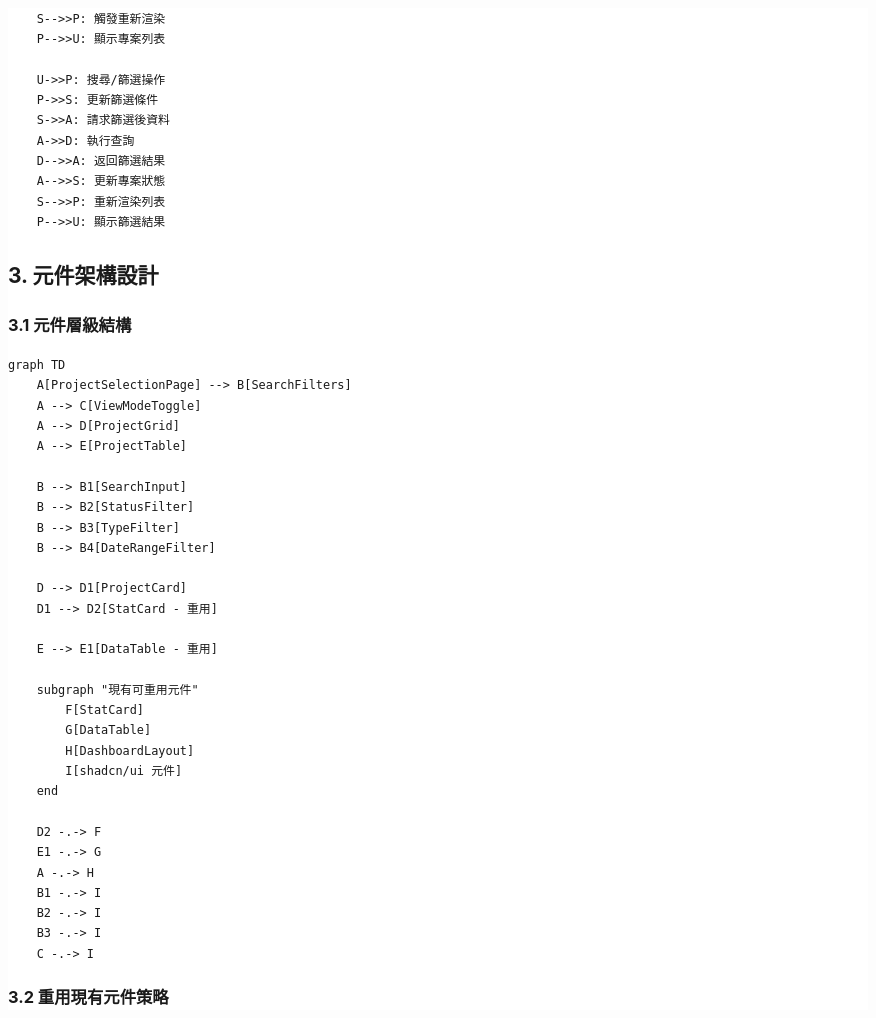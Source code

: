 ```mermaid
    S-->>P: 觸發重新渲染
    P-->>U: 顯示專案列表
    
    U->>P: 搜尋/篩選操作
    P->>S: 更新篩選條件
    S->>A: 請求篩選後資料
    A->>D: 執行查詢
    D-->>A: 返回篩選結果
    A-->>S: 更新專案狀態
    S-->>P: 重新渲染列表
    P-->>U: 顯示篩選結果
```

## 3. 元件架構設計

### 3.1 元件層級結構

```mermaid
graph TD
    A[ProjectSelectionPage] --> B[SearchFilters]
    A --> C[ViewModeToggle]
    A --> D[ProjectGrid]
    A --> E[ProjectTable]
    
    B --> B1[SearchInput]
    B --> B2[StatusFilter]
    B --> B3[TypeFilter]
    B --> B4[DateRangeFilter]
    
    D --> D1[ProjectCard]
    D1 --> D2[StatCard - 重用]
    
    E --> E1[DataTable - 重用]
    
    subgraph "現有可重用元件"
        F[StatCard]
        G[DataTable]
        H[DashboardLayout]
        I[shadcn/ui 元件]
    end
    
    D2 -.-> F
    E1 -.-> G
    A -.-> H
    B1 -.-> I
    B2 -.-> I
    B3 -.-> I
    C -.-> I
```

### 3.2 重用現有元件策略
